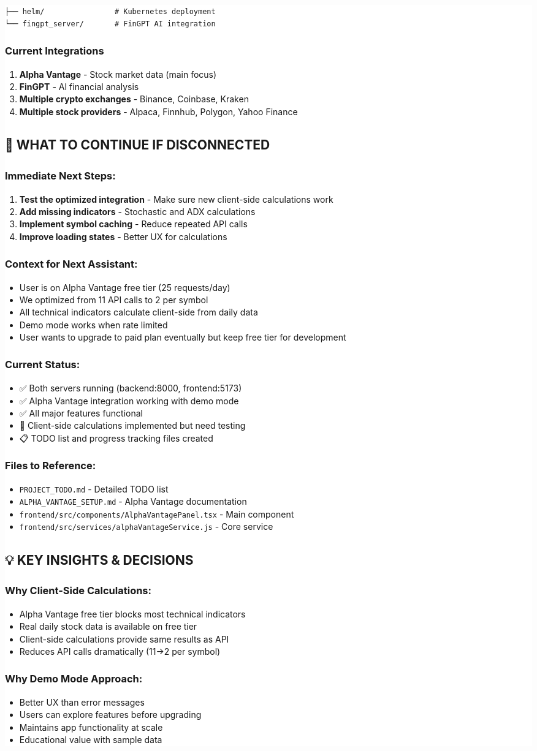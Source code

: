 ```
├── helm/                # Kubernetes deployment
└── fingpt_server/       # FinGPT AI integration
```

### Current Integrations
1. **Alpha Vantage** - Stock market data (main focus)
2. **FinGPT** - AI financial analysis  
3. **Multiple crypto exchanges** - Binance, Coinbase, Kraken
4. **Multiple stock providers** - Alpaca, Finnhub, Polygon, Yahoo Finance

## 🔄 WHAT TO CONTINUE IF DISCONNECTED

### Immediate Next Steps:
1. **Test the optimized integration** - Make sure new client-side calculations work
2. **Add missing indicators** - Stochastic and ADX calculations  
3. **Implement symbol caching** - Reduce repeated API calls
4. **Improve loading states** - Better UX for calculations

### Context for Next Assistant:
- User is on Alpha Vantage free tier (25 requests/day)
- We optimized from 11 API calls to 2 per symbol  
- All technical indicators calculate client-side from daily data
- Demo mode works when rate limited
- User wants to upgrade to paid plan eventually but keep free tier for development

### Current Status:
- ✅ Both servers running (backend:8000, frontend:5173)
- ✅ Alpha Vantage integration working with demo mode
- ✅ All major features functional
- 🔧 Client-side calculations implemented but need testing
- 📋 TODO list and progress tracking files created

### Files to Reference:
- `PROJECT_TODO.md` - Detailed TODO list
- `ALPHA_VANTAGE_SETUP.md` - Alpha Vantage documentation
- `frontend/src/components/AlphaVantagePanel.tsx` - Main component
- `frontend/src/services/alphaVantageService.js` - Core service

## 💡 KEY INSIGHTS & DECISIONS

### Why Client-Side Calculations:
- Alpha Vantage free tier blocks most technical indicators
- Real daily stock data is available on free tier  
- Client-side calculations provide same results as API
- Reduces API calls dramatically (11→2 per symbol)

### Why Demo Mode Approach:
- Better UX than error messages
- Users can explore features before upgrading
- Maintains app functionality at scale
- Educational value with sample data
